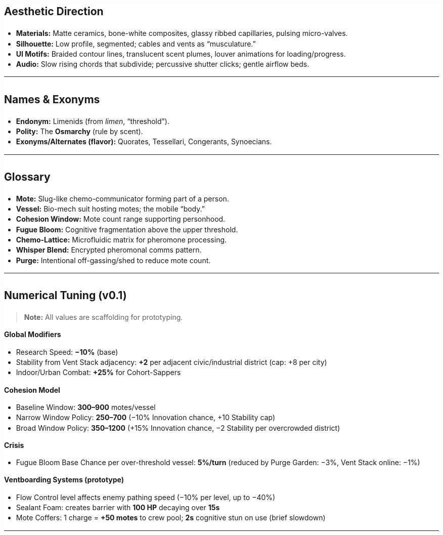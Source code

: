 
## Aesthetic Direction
- **Materials:** Matte ceramics, bone-white composites, glassy ribbed capillaries, pulsing micro-valves.  
- **Silhouette:** Low profile, segmented; cables and vents as “musculature.”  
- **UI Motifs:** Braided contour lines, translucent scent plumes, louver animations for loading/progress.  
- **Audio:** Slow rising chords that subdivide; percussive shutter clicks; gentle airflow beds.

---

## Names & Exonyms
- **Endonym:** Limenids (from *limen*, “threshold”).  
- **Polity:** The **Osmarchy** (rule by scent).  
- **Exonyms/Alternates (flavor):** Quorates, Tessellari, Congerants, Synoecians.

---

## Glossary
- **Mote:** Slug-like chemo-communicator forming part of a person.  
- **Vessel:** Bio-mech suit hosting motes; the mobile “body.”  
- **Cohesion Window:** Mote count range supporting personhood.  
- **Fugue Bloom:** Cognitive fragmentation above the upper threshold.  
- **Chemo-Lattice:** Microfluidic matrix for pheromone processing.  
- **Whisper Blend:** Encrypted pheromonal comms pattern.  
- **Purge:** Intentional off-gassing/shed to reduce mote count.

---

## Numerical Tuning (v0.1)
> **Note:** All values are scaffolding for prototyping.

**Global Modifiers**
- Research Speed: **−10%** (base)  
- Stability from Vent Stack adjacency: **+2** per adjacent civic/industrial district (cap: +8 per city)  
- Indoor/Urban Combat: **+25%** for Cohort-Sappers

**Cohesion Model**
- Baseline Window: **300–900** motes/vessel  
- Narrow Window Policy: **250–700** (−10% Innovation chance, +10 Stability cap)  
- Broad Window Policy: **350–1200** (+15% Innovation chance, −2 Stability per overcrowded district)

**Crisis**
- Fugue Bloom Base Chance per over-threshold vessel: **5%/turn** (reduced by Purge Garden: −3%, Vent Stack online: −1%)

**Ventboarding Systems (prototype)**
- Flow Control level affects enemy pathing speed (−10% per level, up to −40%)  
- Sealant Foam: creates barrier with **100 HP** decaying over **15s**  
- Mote Coffers: 1 charge = **+50 motes** to crew pool; **2s** cognitive stun on use (brief slowdown)

---